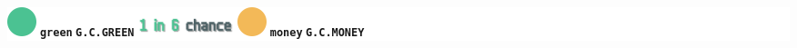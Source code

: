  </tr>
 <tr>
  <td>
   <img src="Assets/Colour-Icons/G.C.GREEN.svg" height=32 alt="#4BC292FF">
  </td>
  <td>
   <code><b>green</code>
  </td>
  <td>
   <code>G.C.GREEN</code>
  </td>
  <td align="center">
   <picture>
    <source media="(prefers-color-scheme: dark)" srcset="Assets/Text-Styling/example_1_in_6_chance_dark.svg">
    <img src="Assets/Text-Styling/example_1_in_6_chance_light.svg" height=24 alt="1 in 6 chance">
   </picture>
  </td>
  <td> </td>
 </tr>
 <tr>
  <td>
   <img src="Assets/Colour-Icons/G.C.MONEY.svg" height=32 alt="#F3B958FF">
  </td>
  <td>
   <code><b>money</code>
  </td>
  <td>
   <code>G.C.MONEY</code>
  </td>
  <td align="center">
   <picture>
    <source media="(prefers-color-scheme: dark)" srcset="Assets/Text-Styling/example_Earn_$4_dark.svg">